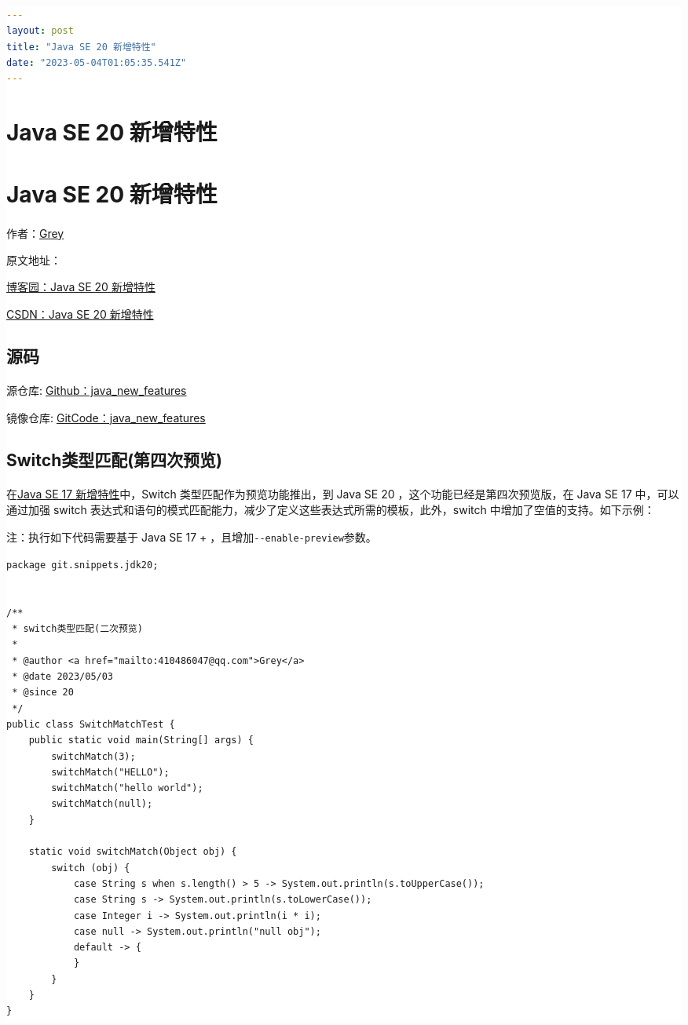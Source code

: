 ```yaml
---
layout: post
title: "Java SE 20 新增特性"
date: "2023-05-04T01:05:35.541Z"
---
```

Java SE 20 新增特性
===============

Java SE 20 新增特性
===============

作者：[Grey](https://www.cnblogs.com/greyzeng/)

原文地址：

[博客园：Java SE 20 新增特性](https://www.cnblogs.com/greyzeng/p/17249601.html)

[CSDN：Java SE 20 新增特性](https://blog.csdn.net/hotonyhui/article/details/130476430)

源码
--

源仓库: [Github：java\_new\_features](https://github.com/GreyZeng/java_new_features.git)

镜像仓库: [GitCode：java\_new\_features](https://gitcode.net/hotonyhui/java_new_features.git)

Switch类型匹配(第四次预览)
-----------------

在[Java SE 17 新增特性](https://www.cnblogs.com/greyzeng/p/16611619.html)中，Switch 类型匹配作为预览功能推出，到 Java SE 20 ，这个功能已经是第四次预览版，在 Java SE 17 中，可以通过加强 switch 表达式和语句的模式匹配能力，减少了定义这些表达式所需的模板，此外，switch 中增加了空值的支持。如下示例：

注：执行如下代码需要基于 Java SE 17 + ，且增加`--enable-preview`参数。

    package git.snippets.jdk20;
    
    
    /**
     * switch类型匹配(二次预览)
     *
     * @author <a href="mailto:410486047@qq.com">Grey</a>
     * @date 2023/05/03
     * @since 20
     */
    public class SwitchMatchTest {
        public static void main(String[] args) {
            switchMatch(3);
            switchMatch("HELLO");
            switchMatch("hello world");
            switchMatch(null);
        }
    
        static void switchMatch(Object obj) {
            switch (obj) {
                case String s when s.length() > 5 -> System.out.println(s.toUpperCase());
                case String s -> System.out.println(s.toLowerCase());
                case Integer i -> System.out.println(i * i);
                case null -> System.out.println("null obj");
                default -> {
                }
            }
        }
    }
    